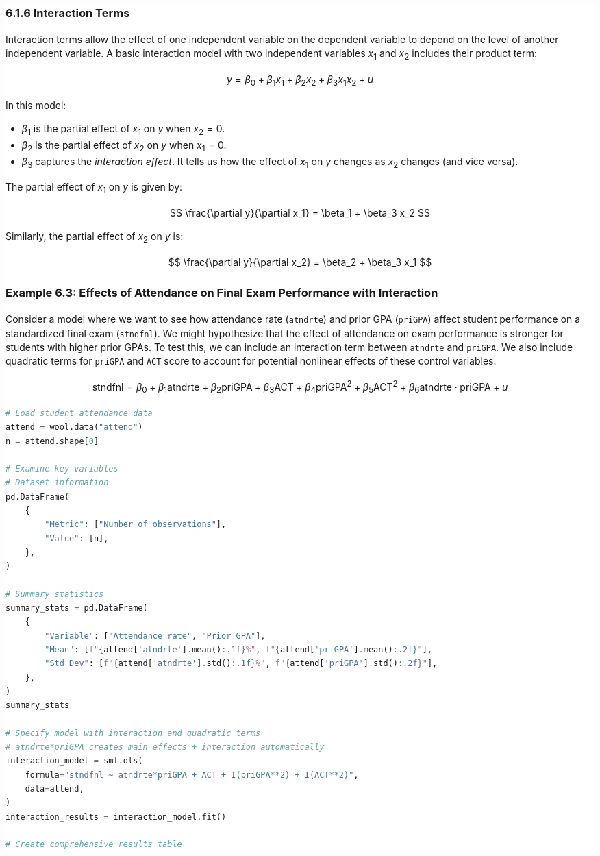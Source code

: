 ### 6.1.6 Interaction Terms

Interaction terms allow the effect of one independent variable on the dependent variable to depend on the level of another independent variable.  A basic interaction model with two independent variables $x_1$ and $x_2$ includes their product term:

$$ y = \beta_0 + \beta_1 x_1 + \beta_2 x_2 + \beta_3 x_1 x_2 + u$$

In this model:
- $\beta_1$ is the partial effect of $x_1$ on $y$ when $x_2 = 0$.
- $\beta_2$ is the partial effect of $x_2$ on $y$ when $x_1 = 0$.
- $\beta_3$ captures the *interaction effect*. It tells us how the effect of $x_1$ on $y$ changes as $x_2$ changes (and vice versa).

The partial effect of $x_1$ on $y$ is given by:

$$ \frac{\partial y}{\partial x_1} = \beta_1 + \beta_3 x_2 $$

Similarly, the partial effect of $x_2$ on $y$ is:

$$ \frac{\partial y}{\partial x_2} = \beta_2 + \beta_3 x_1 $$

### Example 6.3: Effects of Attendance on Final Exam Performance with Interaction

Consider a model where we want to see how attendance rate (`atndrte`) and prior GPA (`priGPA`) affect student performance on a standardized final exam (`stndfnl`). We might hypothesize that the effect of attendance on exam performance is stronger for students with higher prior GPAs.  To test this, we can include an interaction term between `atndrte` and `priGPA`. We also include quadratic terms for `priGPA` and `ACT` score to account for potential nonlinear effects of these control variables.

$$\text{stndfnl} = \beta_0 + \beta_1 \text{atndrte} + \beta_2 \text{priGPA} + \beta_3 \text{ACT} + \beta_4 \text{priGPA}^2 + \beta_5 \text{ACT}^2 + \beta_6 \text{atndrte} \cdot \text{priGPA} + u$$

```python
# Load student attendance data
attend = wool.data("attend")
n = attend.shape[0]

# Examine key variables
# Dataset information
pd.DataFrame(
    {
        "Metric": ["Number of observations"],
        "Value": [n],
    },
)

# Summary statistics
summary_stats = pd.DataFrame(
    {
        "Variable": ["Attendance rate", "Prior GPA"],
        "Mean": [f"{attend['atndrte'].mean():.1f}%", f"{attend['priGPA'].mean():.2f}"],
        "Std Dev": [f"{attend['atndrte'].std():.1f}%", f"{attend['priGPA'].std():.2f}"],
    },
)
summary_stats

# Specify model with interaction and quadratic terms
# atndrte*priGPA creates main effects + interaction automatically
interaction_model = smf.ols(
    formula="stndfnl ~ atndrte*priGPA + ACT + I(priGPA**2) + I(ACT**2)",
    data=attend,
)
interaction_results = interaction_model.fit()

# Create comprehensive results table
```